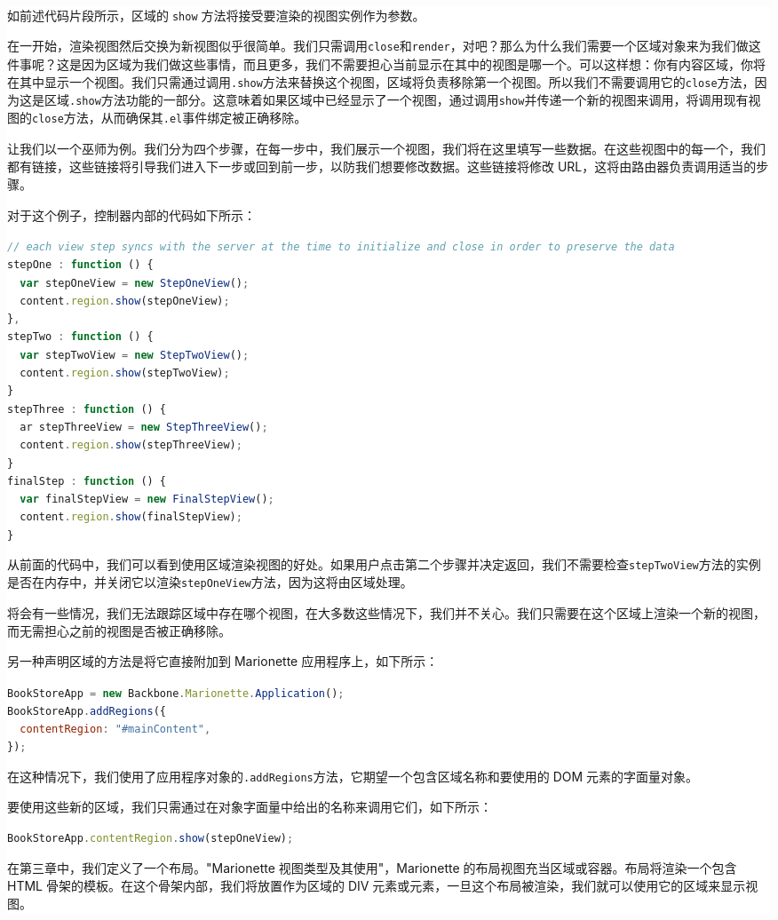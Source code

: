 如前述代码片段所示，区域的 `show` 方法将接受要渲染的视图实例作为参数。

在一开始，渲染视图然后交换为新视图似乎很简单。我们只需调用`close`和`render`，对吧？那么为什么我们需要一个区域对象来为我们做这件事呢？这是因为区域为我们做这些事情，而且更多，我们不需要担心当前显示在其中的视图是哪一个。可以这样想：你有内容区域，你将在其中显示一个视图。我们只需通过调用`.show`方法来替换这个视图，区域将负责移除第一个视图。所以我们不需要调用它的`close`方法，因为这是区域`.show`方法功能的一部分。这意味着如果区域中已经显示了一个视图，通过调用`show`并传递一个新的视图来调用，将调用现有视图的`close`方法，从而确保其`.el`事件绑定被正确移除。

让我们以一个巫师为例。我们分为四个步骤，在每一步中，我们展示一个视图，我们将在这里填写一些数据。在这些视图中的每一个，我们都有链接，这些链接将引导我们进入下一步或回到前一步，以防我们想要修改数据。这些链接将修改 URL，这将由路由器负责调用适当的步骤。

对于这个例子，控制器内部的代码如下所示：

```js
// each view step syncs with the server at the time to initialize and close in order to preserve the data
stepOne : function () {
  var stepOneView = new StepOneView();
  content.region.show(stepOneView);
},
stepTwo : function () {
  var stepTwoView = new StepTwoView();
  content.region.show(stepTwoView);
}
stepThree : function () {
  ar stepThreeView = new StepThreeView();
  content.region.show(stepThreeView);
}
finalStep : function () {
  var finalStepView = new FinalStepView();
  content.region.show(finalStepView);
}
```

从前面的代码中，我们可以看到使用区域渲染视图的好处。如果用户点击第二个步骤并决定返回，我们不需要检查`stepTwoView`方法的实例是否在内存中，并关闭它以渲染`stepOneView`方法，因为这将由区域处理。

将会有一些情况，我们无法跟踪区域中存在哪个视图，在大多数这些情况下，我们并不关心。我们只需要在这个区域上渲染一个新的视图，而无需担心之前的视图是否被正确移除。

另一种声明区域的方法是将它直接附加到 Marionette 应用程序上，如下所示：

```js
BookStoreApp = new Backbone.Marionette.Application();
BookStoreApp.addRegions({
  contentRegion: "#mainContent",
});
```

在这种情况下，我们使用了应用程序对象的`.addRegions`方法，它期望一个包含区域名称和要使用的 DOM 元素的字面量对象。

要使用这些新的区域，我们只需通过在对象字面量中给出的名称来调用它们，如下所示：

```js
BookStoreApp.contentRegion.show(stepOneView);
```

在第三章中，我们定义了一个布局。"Marionette 视图类型及其使用"，Marionette 的布局视图充当区域或容器。布局将渲染一个包含 HTML 骨架的模板。在这个骨架内部，我们将放置作为区域的 DIV 元素或元素，一旦这个布局被渲染，我们就可以使用它的区域来显示视图。
